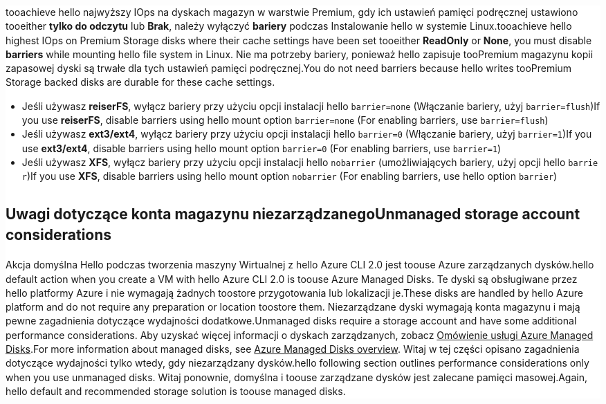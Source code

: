 <span data-ttu-id="92e1b-121">tooachieve hello najwyższy IOps na dyskach magazyn w warstwie Premium, gdy ich ustawień pamięci podręcznej ustawiono tooeither **tylko do odczytu** lub **Brak**, należy wyłączyć **bariery** podczas Instalowanie hello w systemie Linux.</span><span class="sxs-lookup"><span data-stu-id="92e1b-121">tooachieve hello highest IOps on Premium Storage disks where their cache settings have been set tooeither **ReadOnly** or **None**, you must disable **barriers** while mounting hello file system in Linux.</span></span> <span data-ttu-id="92e1b-122">Nie ma potrzeby bariery, ponieważ hello zapisuje tooPremium magazynu kopii zapasowej dyski są trwałe dla tych ustawień pamięci podręcznej.</span><span class="sxs-lookup"><span data-stu-id="92e1b-122">You do not need barriers because hello writes tooPremium Storage backed disks are durable for these cache settings.</span></span>

* <span data-ttu-id="92e1b-123">Jeśli używasz **reiserFS**, wyłącz bariery przy użyciu opcji instalacji hello `barrier=none` (Włączanie bariery, użyj `barrier=flush`)</span><span class="sxs-lookup"><span data-stu-id="92e1b-123">If you use **reiserFS**, disable barriers using hello mount option `barrier=none` (For enabling barriers, use `barrier=flush`)</span></span>
* <span data-ttu-id="92e1b-124">Jeśli używasz **ext3/ext4**, wyłącz bariery przy użyciu opcji instalacji hello `barrier=0` (Włączanie bariery, użyj `barrier=1`)</span><span class="sxs-lookup"><span data-stu-id="92e1b-124">If you use **ext3/ext4**, disable barriers using hello mount option `barrier=0` (For enabling barriers, use `barrier=1`)</span></span>
* <span data-ttu-id="92e1b-125">Jeśli używasz **XFS**, wyłącz bariery przy użyciu opcji instalacji hello `nobarrier` (umożliwiających bariery, użyj opcji hello `barrier`)</span><span class="sxs-lookup"><span data-stu-id="92e1b-125">If you use **XFS**, disable barriers using hello mount option `nobarrier` (For enabling barriers, use hello option `barrier`)</span></span>

## <a name="unmanaged-storage-account-considerations"></a><span data-ttu-id="92e1b-126">Uwagi dotyczące konta magazynu niezarządzanego</span><span class="sxs-lookup"><span data-stu-id="92e1b-126">Unmanaged storage account considerations</span></span>
<span data-ttu-id="92e1b-127">Akcja domyślna Hello podczas tworzenia maszyny Wirtualnej z hello Azure CLI 2.0 jest toouse Azure zarządzanych dysków.</span><span class="sxs-lookup"><span data-stu-id="92e1b-127">hello default action when you create a VM with hello Azure CLI 2.0 is toouse Azure Managed Disks.</span></span>  <span data-ttu-id="92e1b-128">Te dyski są obsługiwane przez hello platformy Azure i nie wymagają żadnych toostore przygotowania lub lokalizacji je.</span><span class="sxs-lookup"><span data-stu-id="92e1b-128">These disks are handled by hello Azure platform and do not require any preparation or location toostore them.</span></span>  <span data-ttu-id="92e1b-129">Niezarządzane dyski wymagają konta magazynu i mają pewne zagadnienia dotyczące wydajności dodatkowe.</span><span class="sxs-lookup"><span data-stu-id="92e1b-129">Unmanaged disks require a storage account and have some additional performance considerations.</span></span>  <span data-ttu-id="92e1b-130">Aby uzyskać więcej informacji o dyskach zarządzanych, zobacz [Omówienie usługi Azure Managed Disks](../windows/managed-disks-overview.md).</span><span class="sxs-lookup"><span data-stu-id="92e1b-130">For more information about managed disks, see [Azure Managed Disks overview](../windows/managed-disks-overview.md).</span></span>  <span data-ttu-id="92e1b-131">Witaj w tej części opisano zagadnienia dotyczące wydajności tylko wtedy, gdy niezarządzany dysków.</span><span class="sxs-lookup"><span data-stu-id="92e1b-131">hello following section outlines performance considerations only when you use unmanaged disks.</span></span>  <span data-ttu-id="92e1b-132">Witaj ponownie, domyślna i toouse zarządzane dysków jest zalecane pamięci masowej.</span><span class="sxs-lookup"><span data-stu-id="92e1b-132">Again, hello default and recommended storage solution is toouse managed disks.</span></span>
